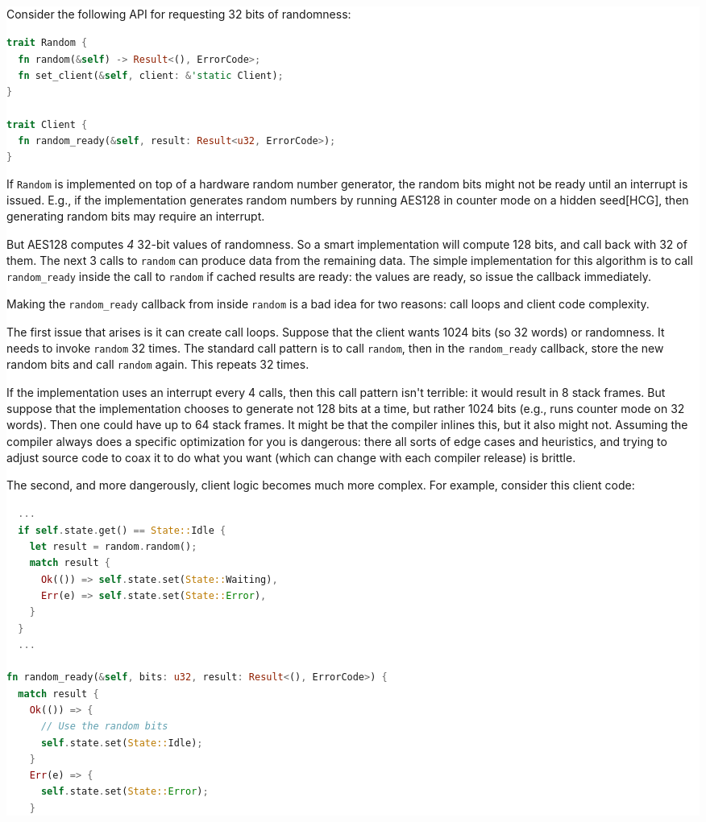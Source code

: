 Consider the following API for requesting 32 bits of randomness:

```rust
trait Random {
  fn random(&self) -> Result<(), ErrorCode>;
  fn set_client(&self, client: &'static Client);
}

trait Client {
  fn random_ready(&self, result: Result<u32, ErrorCode>);
}
```

If `Random` is implemented on top of a hardware random number
generator, the random bits might not be ready until an interrupt
is issued. E.g., if the implementation generates random numbers
by running AES128 in counter mode on a hidden seed[HCG], then
generating random bits may require an interrupt.

But AES128 computes *4* 32-bit values of randomness. So a smart
implementation will compute 128 bits, and call back with 32 of them.
The next 3 calls to `random` can produce data from the remaining
data. The simple implementation for this algorithm is to call `random_ready`
inside the call to `random` if cached results are ready: the values
are ready, so issue the callback immediately.

Making the `random_ready` callback from inside `random` is a bad idea for
two reasons: call loops and client code complexity.

The first issue that arises is it can create call loops. Suppose that
the client wants 1024 bits (so 32 words) or randomness. It needs to
invoke `random` 32 times. The standard call pattern is to call `random`,
then in the `random_ready` callback, store the new random bits and call
`random` again. This repeats 32 times.

If the implementation uses an interrupt every 4 calls, then this call
pattern isn't terrible: it would result in 8 stack frames. But suppose
that the implementation chooses to generate not 128 bits at a time, but
rather 1024 bits (e.g., runs counter mode on 32 words). Then one could have
up to 64 stack frames. It might be that the compiler inlines this, but it
also might not. Assuming the compiler always does a specific optimization
for you is dangerous: there all sorts of edge cases and heuristics, and
trying to adjust source code to coax it to do what you want (which can
change with each compiler release) is brittle.

The second, and more dangerously, client logic becomes much more complex.
For example, consider this client code:

```rust
  ...
  if self.state.get() == State::Idle {
    let result = random.random();
    match result {
      Ok(()) => self.state.set(State::Waiting),
      Err(e) => self.state.set(State::Error),
    }
  }
  ...

fn random_ready(&self, bits: u32, result: Result<(), ErrorCode>) {
  match result {
    Ok(()) => {
      // Use the random bits
      self.state.set(State::Idle);
    }
    Err(e) => {
      self.state.set(State::Error);
    }
```
